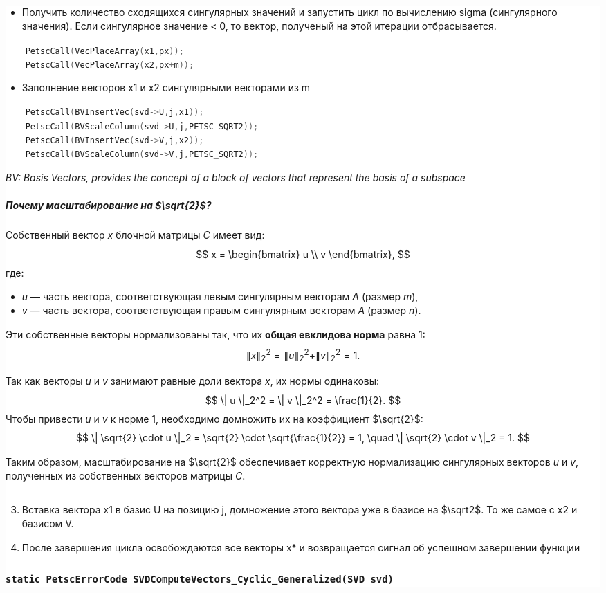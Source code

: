 * Получить количество сходящихся сингулярных значений и запустить цикл по вычислению sigma (сингулярного значения). Если сингулярное значение < 0, то вектор, полученый на этой итерации отбрасывается.

```c
    PetscCall(VecPlaceArray(x1,px));
    PetscCall(VecPlaceArray(x2,px+m));
```

* Заполнение векторов x1 и x2 сингулярными векторами из m

```c
    PetscCall(BVInsertVec(svd->U,j,x1));
    PetscCall(BVScaleColumn(svd->U,j,PETSC_SQRT2));
    PetscCall(BVInsertVec(svd->V,j,x2));
    PetscCall(BVScaleColumn(svd->V,j,PETSC_SQRT2));
```

_BV: Basis Vectors, provides the concept of a block of vectors that represent the basis of a subspace_

##### Почему масштабирование на $\sqrt{2}$?

Собственный вектор $x$ блочной матрицы $C$ имеет вид:  
$$
x = \begin{bmatrix} u \\ v \end{bmatrix},
$$
где:  
- $u$ — часть вектора, соответствующая левым сингулярным векторам $A$ (размер $m$),  
- $v$ — часть вектора, соответствующая правым сингулярным векторам $A$ (размер $n$).

Эти собственные векторы нормализованы так, что их **общая евклидова норма** равна 1:  
$$
\| x \|_2^2 = \| u \|_2^2 + \| v \|_2^2 = 1.
$$

Так как векторы $u$ и $v$ занимают равные доли вектора $x$, их нормы одинаковы:  
$$
\| u \|_2^2 = \| v \|_2^2 = \frac{1}{2}.
$$
Чтобы привести $u$ и $v$ к норме 1, необходимо домножить их на коэффициент $\sqrt{2}$:  
$$
\| \sqrt{2} \cdot u \|_2 = \sqrt{2} \cdot \sqrt{\frac{1}{2}} = 1, \quad \| \sqrt{2} \cdot v \|_2 = 1.
$$

Таким образом, масштабирование на $\sqrt{2}$ обеспечивает корректную нормализацию сингулярных векторов $u$ и $v$, полученных из собственных векторов матрицы $C$.

---

3. Вставка вектора x1 в базис U на позицию j, домножение этого вектора уже в базисе на $\sqrt2$. То же самое с x2 и базисом V.


4. После завершения цикла освобождаются все векторы x* и возвращается сигнал об успешном завершении функции

### ```static PetscErrorCode SVDComputeVectors_Cyclic_Generalized(SVD svd)```
